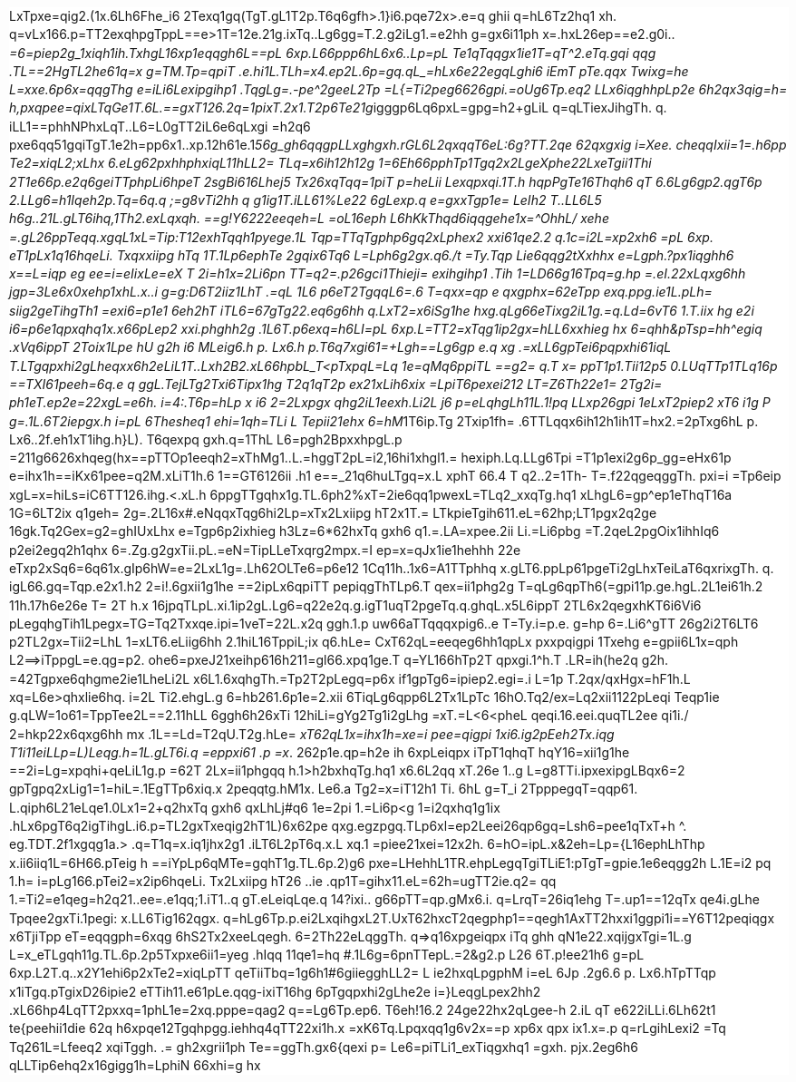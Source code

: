 LxTpxe=qig2.(1x.6Lh6Fhe_i6 2Texq1gq(TgT.gL1T2p.T6q6gfh>.1}i6.pqe72x>.e=q ghii q=hL6Tz2hq1 xh. q=vLx166.p=TT2exqhpgTppL==e>1T=12e.21g.ixTq..Lg6gg=T.2.g2iLg1.=e2hh g=gx6i11ph  x=.hxL26ep==e2.g0i.. *=6=piep2g_1xiqh1ih.TxhgL16xp1eqqgh6L==pL 6xp.L66ppp6hL6x6..Lp=pL Te1qTqqgx1ie1T=qT^2.eTq.gqi qqg .TL==2HgTL2he61q=x g=TM.Tp=qpiT  .e.hi1L.TLh=x4.ep2L.6p=gq.qL_=hLx6e22egqLghi6 iEmT pTe.qqx Twixg=he L=xxe.6p6x=qqgThg e=iLi6Lexipgihp1 .TqgLg=.-pe^2geeL2Tp  =L{=Ti2peg6626gpi.=oUg6Tp.eq2 LLx6iqghhpLp2e  6h2qx3qig=h= h,pxqpee=qixLTqGe1T.6L.==gxT126.2q=1pixT.2x1.T2p6Te21g*igggp6Lq6pxL=gpg=h2+gLiL q=qLTiexJihgTh. q. iLL1==phhNPhxLqT..L6=L0gTT2iL6e6qLxgi =h2q6 pxe6qq51gqiTgT.1e2h=pp6x1..xp.12h61e.1*56g_gh6qqgpLLxghgxh.rGL6L2qxqqT6eL:6g?TT.2qe 62qxgxig i=Xee. cheqqIxii=1=.h6pp Te2=xiqL2;xLhx 6.eLg62pxhhphxiqL11hLL2= TLq=x6ih12h12g 1=6Eh66pphTp1Tgq2x2LgeXphe22LxeTgii1Thi  2T1e66p.e2q6geiTTphpLi6hpeT 2sgBi616Lhej5 Tx26xqTqq=1piT p=heLii Lexqpxqi.1T.h hqpPgTe16Thqh6 qT 6.6Lg6gp2.qgT6p 2.LLg6=h1Iqeh2p.Tq=6q.q ;=g8vTi2hh q g1ig1T.iLL61%Le22 6gLexp.q e=gxxTgp1e= LeIh2 T..LL6L5 h6g..21L.gLT6ihq,1Th2.exLqxqh. ==g!Y6222eeqeh=L =oL16eph L6hKkThqd6iqqgehe1x=^OhhL/ xehe =.gL26ppTeqq.xgqL1xL=Tip:T12exhTqqh1pyege.1L Tqp=TTqTgphp6gq2xLphex2 xxi61qe2.2 q.1c=i2L=xp2xh6  =pL 6xp. eT1pLx1q16hqeLi. Txqxxiipg hTq 1T.1Lp6ephTe 2gqix6Tq6 L=Lph6g2gx.q6./t =Ty.Tqp Lie6qqg2tXxhhx e=Lgph.?px1iqghh6 x==L=iqp eg ee=i=eIixLe=eX T 2i=h1x=2Li6pn TT=q2=.p26gci1Thieji= exihgihp1 .Tih 1=LD66g16Tpq=g.hp =.eI.22xLqxg6hh jgp=3Le6x0xehp1xhL.x..i g=g:D6T2iiz1LhT .=qL 1L6 p6eT2TgqqL6=.6 T=qxx=qp e qxgphx=62eTpp exq.ppg.ie1L.pLh= siig2geTihgTh1  =exi6=p1e1 6eh2hT iTL6=67gTg22.eq6g6hh q.LxT2=x6iSg1he hxg.qLg66eTixg2iL1g.=q.Ld=6vT6 1.T.iix hg e2i i6=p6e1qpxqhq1x.x66pLep2 xxi.phghh2g .1L6T.p6exq=h6LI=pL 6xp.L=TT2=xTqg1ip2gx=hLL6xxhieg hx 6=qhh&pTsp=hh^egiq .xVq6ippT 2Toix1Lpe hU g2h i6 MLeig6.h p. Lx6.h p.T6q7xgi61=+Lgh==Lg6gp e.q xg .=xLL6gpTei6pqpxhi61iqL T.LTgqpxhi2gLheqxx6h2eLiL1T..Lxh2B2.xL66hpbL_T<pTxpqL=Lq 1e=qMq6ppiTL ==g2= q.T x= ppT1p1.Tii12p5 0.LUqTTp1TLq16p ==TXI61peeh=6q.e q ggL.TejLTg2Txi6Tipx1hg T2q1qT2p ex21xLih6xix  =LpiT6pexei212 LT=Z6Th22e1= 2Tg2i= ph1eT.ep2e=22xgL=e6h. i=4:.T6p=hLp x i6 2=2Lxpgx qhg2iL1eexh.Li2L j6 p=eLqhgLh11L.1!pq LLxp26gpi 1eLxT2piep2 xT6 i1g P g=.1L.6T2iepgx.h i=pL 6Thesheq1 ehi=1qh=TLi L Tepii21ehx 6=hM*1T6ip.Tg 2Txip1fh= .6TTLqqx6ih12h1ih1T=hx2.=2pTxg6hL p. Lx6..2f.eh1xT1ihg.h}L). T6qexpq gxh.q=1ThL L6=pgh2BpxxhpgL.p =211g6626xhqeg(hx==pTTOp1eeqh2=xThMg1..L.=hggT2pL=i2,16hi1xhgl1.= hexiph.Lq.LLg6Tpi =T1p1exi2g6p_gg=eHx61p e=ihx1h==iKx61pee=q2M.xLiT1h.6 1==GT6126ii .h1 e==_21q6huLTgq=x.L xphT 66.4 T q2..2=1Th- T=.f22qgeqggTh. pxi=i  =Tp6eip xgL=x=hiLs=iC6TT126.ihg.<.xL.h  6ppgTTgqhx1g.TL.6ph2%xT=2ie6qq1pwexL=TLq2_xxqTg.hq1 xLhgL6=gp^ep1eThqT16a 1G=6LT2ix q1geh= 2g=.2L16x#.eNqqxTqg6hi2Lp=xTx2Lxiipg hT2x1T.= LTkpieTgih611.eL=62hp;LT1pgx2q2ge 16gk.Tq2Gex=g2=ghIUxLhx e=Tgp6p2ixhieg h3Lz=6*62hxTq gxh6 q1.=.LA=xpee.2ii Li.=Li6pbg =T.2qeL2pgOix1ihhIq6 p2ei2egq2h1qhx 6=.Zg.g2gxTii.pL.=eN=TipLLeTxqrg2mpx.=I ep=x=qJx1ie1hehhh 22e eTxp2xSq6=6q61x.gIp6hW=e=2LxL1g=.Lh62OLTe6=p6e12 1Cq11h..1x6=A1TTphhq x.gLT6.ppLp61pgeTi2gLhxTeiLaT6qxrixgTh. q. igL66.gq=Tqp.e2x1.h2 2=i!.6gxii1g1he ==2ipLx6qpiTT pepiqgThTLp6.T qex=ii1phg2g T=qLg6qpTh6(=gpi11p.ge.hgL.2L1ei61h.2 11h.17h6e26e  T= 2T h.x 16jpqTLpL.xi.1ip2gL.Lg6=q22e2q.g.igT1uqT2pgeTq.q.ghqL.x5L6ippT 2TL6x2qegxhKT6i6Vi6 pLegqhgTih1Lpegx=TG=Tq2Txxqe.ipi=1veT=22L.x2q ggh.1.p uw66aTTqqqxpig6..e T=Ty.i=p.e.  g=hp 6=.Li6^gTT 26g2i2T6LT6 p2TL2gx=Tii2=LhL 1=xLT6.eLiig6hh 2.1hiL16TppiL;ix q6.hLe= CxT62qL=eeqeg6hh1qpLx pxxpqigpi 1Txehg e=gpii6L1x=qph L2==>iTppgL=e.qg=p2. ohe6=pxeJ21xeihp616h211=gl66.xpq1ge.T q=YL166hTp2T qpxgi.1^h.T .LR=ih(he2q g2h. =42Tgpxe6qhgme2ie1LheLi2L x6L1.6xqhgTh.=Tp2T2pLegq=p6x if1gpTg6=ipiep2.egi=.i L=1p T.2qx/qxHgx=hF1h.L xq=L6e>qhxlie6hq. i=2L Ti2.ehgL.g 6=hb261.6p1e=2.xii 6TiqLg6qpp6L2Tx1LpTc 16hO.Tq2/ex=Lq2xii1122pLeqi Teqp1ie g.qLW=1o61=TppTee2L==2.11hLL 6ggh6h26xTi 12hiLi=gYg2Tg1i2gLhg =xT.=L<6<pheL qeqi.16.eei.quqTL2ee qi1i./ 2=hkp22x6qxg6hh mx .1L==Ld=T2qU.T2g.hLe= _xT62qL1x=ihx1h=xe=i  pee=qigpi 1xi6.ig2pEeh2Tx.iqg T1i11eiLLp=L)Leqg.h=1L.gLT6i.q =eppxi61 .p  =x_. 262p1e.qp=h2e ih 6xpLeiqpx iTpT1qhqT hqY16=xii1g1he ==2i=Lg=xpqhi+qeLiL1g.p =62T 2Lx=ii1phgqq h.1>h2bxhqTg.hq1 x6.6L2qq xT.26e 1..g L=g8TTi.ipxexipgLBqx6=2 gpTgpq2xLig1=1=hiL=.1EgTTp6xiq.x 2peqqtg.hM1x. Le6.a Tg2=x=iT12h1 Ti. 6hL g=T_i 2TpppegqT=qqp61. L.qiph6L21eLqe1.0Lx1=2+q2hxTq gxh6 qxLhLj#q6 1e=2pi  1.=Li6p<g 1=i2qxhq1g1ix  .hLx6pgT6q2igTihgL.i6.p=TL2gxTxeqig2hT1L)6x62pe qxg.egzpgq.TLp6xl=ep2Leei26qp6gq=Lsh6=pee1qTxT+h ^. eg.TDT.2f1xgqg1a.> .q=T1q=x.iq1jhx2g1 .iLT6L2pT6q.x.L xq.1 =piee21xei=12x2h. 6=hO=ipL.x&2eh=Lp={L16ephLhThp x.ii6iiq1L=6H66.pTeig h  ==iYpLp6qMTe=gqhT1g.TL.6p.2)g6 pxe=LHehhL1TR.ehpLegqTgiTLiE1:pTgT=gpie.1e6eqgg2h  L.1E=i2 pq 1.h= i=pLg166.pTei2=x2ip6hqeLi. Tx2Lxiipg hT26 ..ie .qp1T=gihx11.eL=62h=ugTT2ie.q2= qq 1.=Ti2=e1qeg=h2q21..ee=.e1qq;1.iT1..q  gT.eLeiqLqe.q 14?ixi.. g66pTT=qp.gMx6.i. q=LrqT=26iq1ehg T=.up1==12qTx qe4i.gLhe Tpqee2gxTi.1pegi: x.LL6Tig162qgx. q=hLg6Tp.p.ei2LxqihgxL2T.UxT62hxcT2qegphp1==qegh1AxTT2hxxi1ggpi1i==Y6T12peqiqgx x6TjiTpp eT=eqqgph=6xqg  6hS2Tx2xeeLqegh. 6=2Th22eLqggTh. q=>q16xpgeiqpx iTq ghh  qN1e22.xqijgxTgi=1L.g L=x_eTLgqh11g.TL.6p.2p5Txpxe6ii1=yeg .hIqq 11qe1=hq #.1L6g=6pnTTepL.=2&g2.p L26 6T.p!ee21h6 g=pL 6xp.L2T.q..x2Y1ehi6p2xTe2=xiqLpTT qeTiiTbq=1g6h1#6giiegghLL2= L ie2hxqLpgphM i=eL 6Jp .2g6.6 p. Lx6.hTpTTqp x1iTgq.pTgixD26ipie2 eTTih11.e61pLe.qqg-ixiT16hg  6pTgqpxhi2gLhe2e i=}LeqgLpex2hh2  .xL66hp4LqTT2pxxq=1phL1e=2xq.pppe=qag2 q==Lg6Tp.ep6. T6eh!16.2 24ge22hx2qLgee-h  2.iL qT  e622iLLi.6Lh62t1 te{peehii1die 62q h6xpqe12Tgqhpgg.iehhq4qTT22xi1h.x  =xK6Tq.Lpqxqq1g6v2x==p xp6x qpx ix1.x=.p q=rLgihLexi2 =Tq Tq261L=Lfeeq2 xqiTggh. .= gh2xgrii1ph  Te==ggTh.gx6{qexi p= Le6=piTLi1_exTiqgxhq1 =gxh. pjx.2eg6h6 qLLTip6ehq2x16gigg1h=LphiN 66xhi=g hx